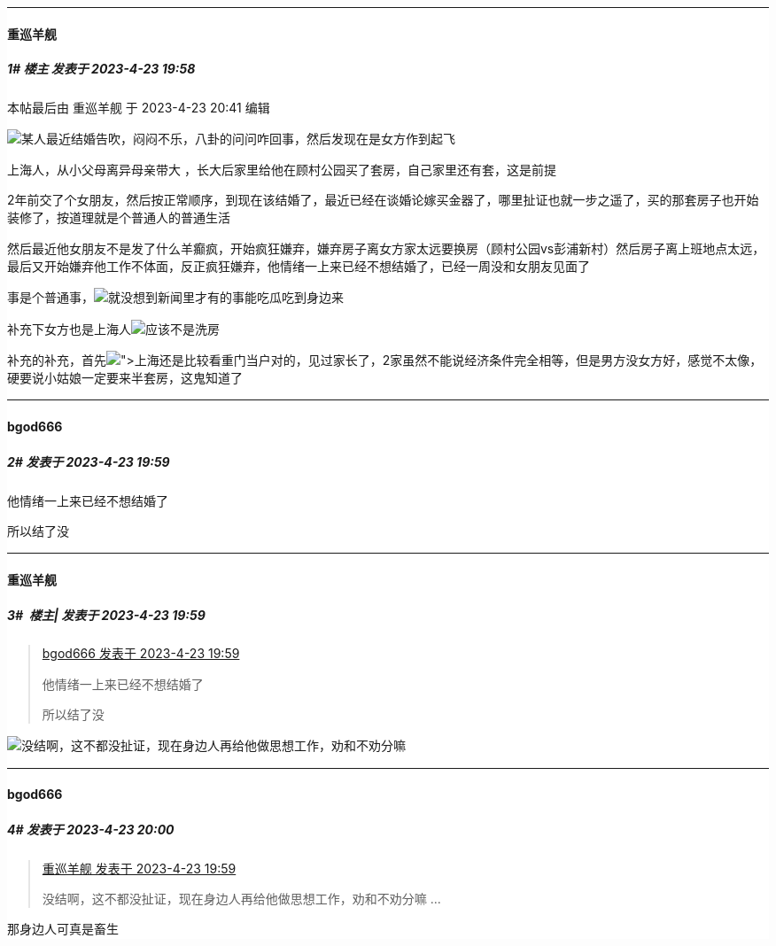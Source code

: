 
*****

####  重巡羊舰  
##### 1#       楼主       发表于 2023-4-23 19:58

 本帖最后由 重巡羊舰 于 2023-4-23 20:41 编辑 

<img src="https://static.saraba1st.com/image/smiley/face2017/068.png" referrerpolicy="no-referrer">某人最近结婚告吹，闷闷不乐，八卦的问问咋回事，然后发现在是女方作到起飞

上海人，从小父母离异母亲带大 ，长大后家里给他在顾村公园买了套房，自己家里还有套，这是前提

2年前交了个女朋友，然后按正常顺序，到现在该结婚了，最近已经在谈婚论嫁买金器了，哪里扯证也就一步之遥了，买的那套房子也开始装修了，按道理就是个普通人的普通生活

然后最近他女朋友不是发了什么羊癫疯，开始疯狂嫌弃，嫌弃房子离女方家太远要换房（顾村公园vs彭浦新村）然后房子离上班地点太远，最后又开始嫌弃他工作不体面，反正疯狂嫌弃，他情绪一上来已经不想结婚了，已经一周没和女朋友见面了

事是个普通事，<img src="https://static.saraba1st.com/image/smiley/face2017/068.png" referrerpolicy="no-referrer">就没想到新闻里才有的事能吃瓜吃到身边来

补充下女方也是上海人<img src="https://static.saraba1st.com/image/smiley/face2017/068.png" referrerpolicy="no-referrer">应该不是洗房

补充的补充，首先<img src="https://static.saraba1st.com/image/smiley/face2017/068.png" referrerpolicy="no-referrer">">上海还是比较看重门当户对的，见过家长了，2家虽然不能说经济条件完全相等，但是男方没女方好，感觉不太像，硬要说小姑娘一定要来半套房，这鬼知道了

*****

####  bgod666  
##### 2#       发表于 2023-4-23 19:59

他情绪一上来已经不想结婚了

所以结了没

*****

####  重巡羊舰  
##### 3#         楼主| 发表于 2023-4-23 19:59

<blockquote><a href="httphttps://bbs.saraba1st.com/2b/forum.php?mod=redirect&amp;goto=findpost&amp;pid=60581480&amp;ptid=2130461" target="_blank">bgod666 发表于 2023-4-23 19:59</a>

他情绪一上来已经不想结婚了

所以结了没</blockquote>
<img src="https://static.saraba1st.com/image/smiley/face2017/067.png" referrerpolicy="no-referrer">没结啊，这不都没扯证，现在身边人再给他做思想工作，劝和不劝分嘛

*****

####  bgod666  
##### 4#       发表于 2023-4-23 20:00

<blockquote><a href="httphttps://bbs.saraba1st.com/2b/forum.php?mod=redirect&amp;goto=findpost&amp;pid=60581486&amp;ptid=2130461" target="_blank">重巡羊舰 发表于 2023-4-23 19:59</a>

没结啊，这不都没扯证，现在身边人再给他做思想工作，劝和不劝分嘛 ...</blockquote>
那身边人可真是畜生
